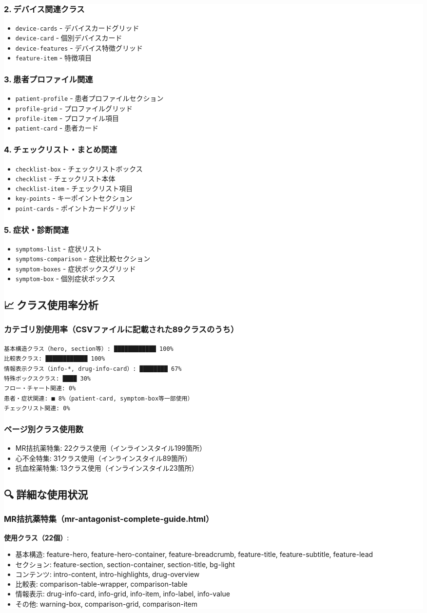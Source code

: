 ### 2. デバイス関連クラス
- `device-cards` - デバイスカードグリッド
- `device-card` - 個別デバイスカード
- `device-features` - デバイス特徴グリッド
- `feature-item` - 特徴項目

### 3. 患者プロファイル関連
- `patient-profile` - 患者プロファイルセクション
- `profile-grid` - プロファイルグリッド
- `profile-item` - プロファイル項目
- `patient-card` - 患者カード

### 4. チェックリスト・まとめ関連
- `checklist-box` - チェックリストボックス
- `checklist` - チェックリスト本体
- `checklist-item` - チェックリスト項目
- `key-points` - キーポイントセクション
- `point-cards` - ポイントカードグリッド

### 5. 症状・診断関連
- `symptoms-list` - 症状リスト
- `symptoms-comparison` - 症状比較セクション
- `symptom-boxes` - 症状ボックスグリッド
- `symptom-box` - 個別症状ボックス

## 📈 クラス使用率分析

### カテゴリ別使用率（CSVファイルに記載された89クラスのうち）
```
基本構造クラス（hero, section等）: ████████████ 100%
比較表クラス: ████████████ 100%
情報表示クラス（info-*, drug-info-card）: ████████ 67%
特殊ボックスクラス: ████ 30%
フロー・チャート関連: 0%
患者・症状関連: ■ 8%（patient-card, symptom-box等一部使用）
チェックリスト関連: 0%
```

### ページ別クラス使用数
- MR拮抗薬特集: 22クラス使用（インラインスタイル199箇所）
- 心不全特集: 31クラス使用（インラインスタイル89箇所）
- 抗血栓薬特集: 13クラス使用（インラインスタイル23箇所）

## 🔍 詳細な使用状況

### MR拮抗薬特集（mr-antagonist-complete-guide.html）
**使用クラス（22個）**:
- 基本構造: feature-hero, feature-hero-container, feature-breadcrumb, feature-title, feature-subtitle, feature-lead
- セクション: feature-section, section-container, section-title, bg-light
- コンテンツ: intro-content, intro-highlights, drug-overview
- 比較表: comparison-table-wrapper, comparison-table
- 情報表示: drug-info-card, info-grid, info-item, info-label, info-value
- その他: warning-box, comparison-grid, comparison-item
